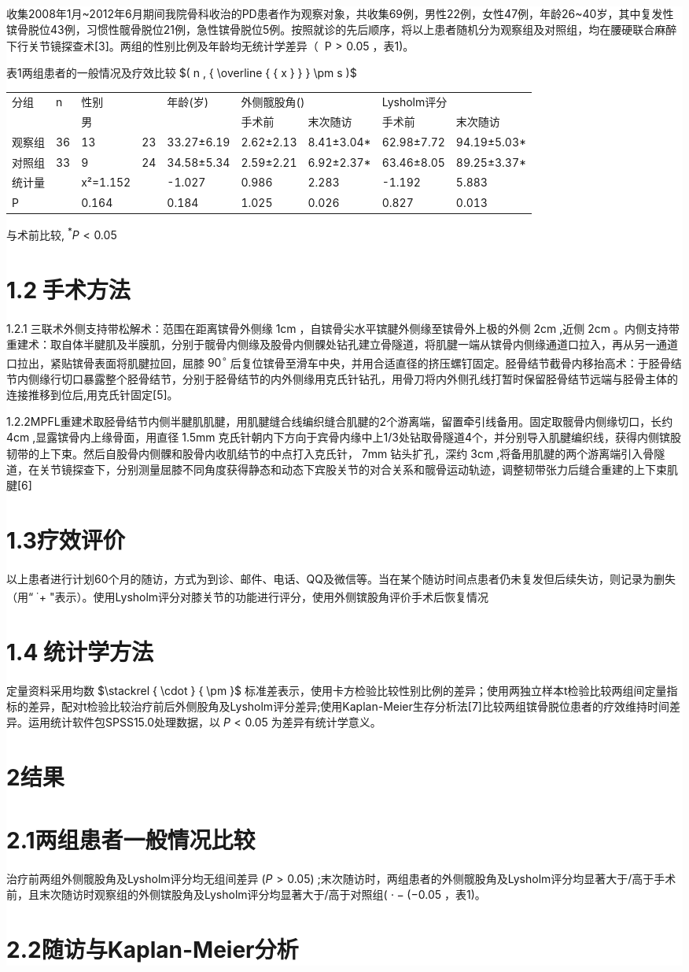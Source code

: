 收集2008年1月\~2012年6月期间我院骨科收治的PD患者作为观察对象，共收集69例，男性22例，女性47例，年龄26\~40岁，其中复发性镔骨脱位43例，习惯性髋骨脱位21例，急性镔骨脱位5例。按照就诊的先后顺序，将以上患者随机分为观察组及对照组，均在腰硬联合麻醉下行关节镜探查术[3]。两组的性别比例及年龄均无统计学差异（ $\mathrm { \ P { > } 0 . 0 5 }$ ，表1)。

表1两组患者的一般情况及疗效比较 $( n , { \overline { { x } } } \pm s )$   

<html><body><table><tr><td rowspan="2">分组</td><td rowspan="2">n</td><td colspan="2">性别</td><td rowspan="2">年龄(岁)</td><td colspan="2">外侧髋股角()</td><td colspan="2">Lysholm评分</td></tr><tr><td>男</td><td></td><td>手术前</td><td>末次随访</td><td>手术前</td><td>末次随访</td></tr><tr><td>观察组</td><td>36</td><td>13</td><td>23</td><td>33.27±6.19</td><td>2.62±2.13</td><td>8.41±3.04*</td><td>62.98±7.72</td><td>94.19±5.03*</td></tr><tr><td>对照组</td><td>33</td><td>9</td><td>24</td><td>34.58±5.34</td><td>2.59±2.21</td><td>6.92±2.37*</td><td>63.46±8.05</td><td>89.25±3.37*</td></tr><tr><td>统计量</td><td></td><td>x²=1.152</td><td></td><td>-1.027</td><td>0.986</td><td>2.283</td><td>-1.192</td><td>5.883</td></tr><tr><td>P</td><td></td><td>0.164</td><td></td><td>0.184</td><td>1.025</td><td>0.026</td><td>0.827</td><td>0.013</td></tr></table></body></html>

与术前比较, $^ { * } P { < } 0 . 0 5$

# 1.2 手术方法

1.2.1 三联术外侧支持带松解术：范围在距离镔骨外侧缘 $1 \mathrm { c m }$ ，自镔骨尖水平镔腱外侧缘至镔骨外上极的外侧 $2 \mathrm { c m }$ ,近侧 $2 \mathrm { c m }$ 。内侧支持带重建术：取自体半腱肌及半膜肌，分别于髋骨内侧缘及股骨内侧髁处钻孔建立骨隧道，将肌腱一端从镔骨内侧缘通道口拉入，再从另一通道口拉出，紧贴镔骨表面将肌腱拉回，屈膝 $9 0 ^ { \circ }$ 后复位镔骨至滑车中央，并用合适直径的挤压螺钉固定。胫骨结节截骨内移抬高术：于胫骨结节内侧缘行切口暴露整个胫骨结节，分别于胫骨结节的内外侧缘用克氏针钻孔，用骨刀将内外侧孔线打暂时保留胫骨结节远端与胫骨主体的连接推移到位后,用克氏针固定[5]。

1.2.2MPFL重建术取胫骨结节内侧半腱肌肌腱，用肌腱缝合线编织缝合肌腱的2个游离端，留置牵引线备用。固定取髋骨内侧缘切口，长约 $4 \mathrm { c m }$ ,显露镔骨内上缘骨面，用直径 $1 . 5 \mathrm { m m }$ 克氏针朝内下方向于宾骨内缘中上1/3处钻取骨隧道4个，并分别导入肌腱编织线，获得内侧镔股韧带的上下束。然后自股骨内侧髁和股骨内收肌结节的中点打入克氏针， $7 \mathrm { m m }$ 钻头扩孔，深约 $3 \mathrm { c m }$ ,将备用肌腱的两个游离端引入骨隧道，在关节镜探查下，分别测量屈膝不同角度获得静态和动态下宾股关节的对合关系和髋骨运动轨迹，调整韧带张力后缝合重建的上下束肌腱[6]

# 1.3疗效评价

以上患者进行计划60个月的随访，方式为到诊、邮件、电话、QQ及微信等。当在某个随访时间点患者仍未复发但后续失访，则记录为删失（用“ $^ { \cdot } +$ "表示）。使用Lysholm评分对膝关节的功能进行评分，使用外侧镔股角评价手术后恢复情况

# 1.4 统计学方法

定量资料采用均数 $\stackrel { \cdot } { \pm }$ 标准差表示，使用卡方检验比较性别比例的差异；使用两独立样本t检验比较两组间定量指标的差异，配对t检验比较治疗前后外侧股角及Lysholm评分差异;使用Kaplan-Meier生存分析法[7]比较两组镔骨脱位患者的疗效维持时间差异。运用统计软件包SPSS15.0处理数据，以 $P { < } 0 . 0 5$ 为差异有统计学意义。

# 2结果

# 2.1两组患者一般情况比较

治疗前两组外侧髋股角及Lysholm评分均无组间差异 $( P { > } 0 . 0 5 )$ ;末次随访时，两组患者的外侧髋股角及Lysholm评分均显著大于/高于手术前，且末次随访时观察组的外侧镔股角及Lysholm评分均显著大于/高于对照组( $\scriptstyle \cdot - ( - 0 . 0 5$ ，表1)。

# 2.2随访与Kaplan-Meier分析
